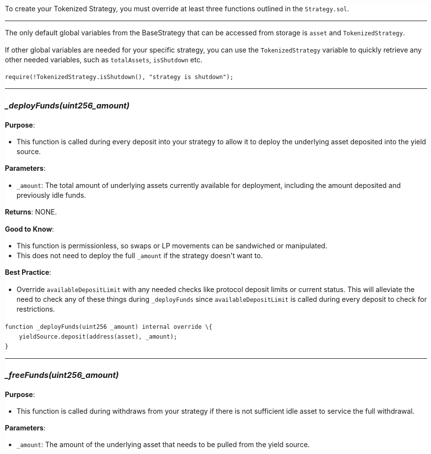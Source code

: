 To create your Tokenized Strategy, you must override at least three functions outlined in the `Strategy.sol`.

___

The only default global variables from the BaseStrategy that can be accessed from storage is `asset` and `TokenizedStrategy`.

If other global variables are needed for your specific strategy, you can use the `TokenizedStrategy` variable to quickly retrieve any other needed variables, such as `totalAssets`, `isShutdown` etc.

```solidity title="Example"
require(!TokenizedStrategy.isShutdown(), "strategy is shutdown");
```

___

### *_deployFunds(uint256_amount)*

**Purpose**:

- This function is called during every deposit into your strategy to allow it to deploy the underlying asset deposited into the yield source.

**Parameters**:

- `_amount`: The total amount of underlying assets currently available for deployment, including the amount deposited and previously idle funds.

**Returns**: NONE.

**Good to Know**:

- This function is permissionless, so swaps or LP movements can be sandwiched or manipulated.
- This does not need to deploy the full `_amount` if the strategy doesn't want to.

**Best Practice**:

- Override `availableDepositLimit` with any needed checks like protocol deposit limits or current status. This will alleviate the need to check any of these things during `_deployFunds` since `availableDepositLimit` is called during every deposit to check for restrictions.

```solidity title="_deployFunds() Example"
function _deployFunds(uint256 _amount) internal override \{
    yieldSource.deposit(address(asset), _amount);
}
```

___

### *_freeFunds(uint256_amount)*

**Purpose**:

- This function is called during withdraws from your strategy if there is not sufficient idle asset to service the full withdrawal.

**Parameters**:

- `_amount`: The amount of the underlying asset that needs to be pulled from the yield source.
